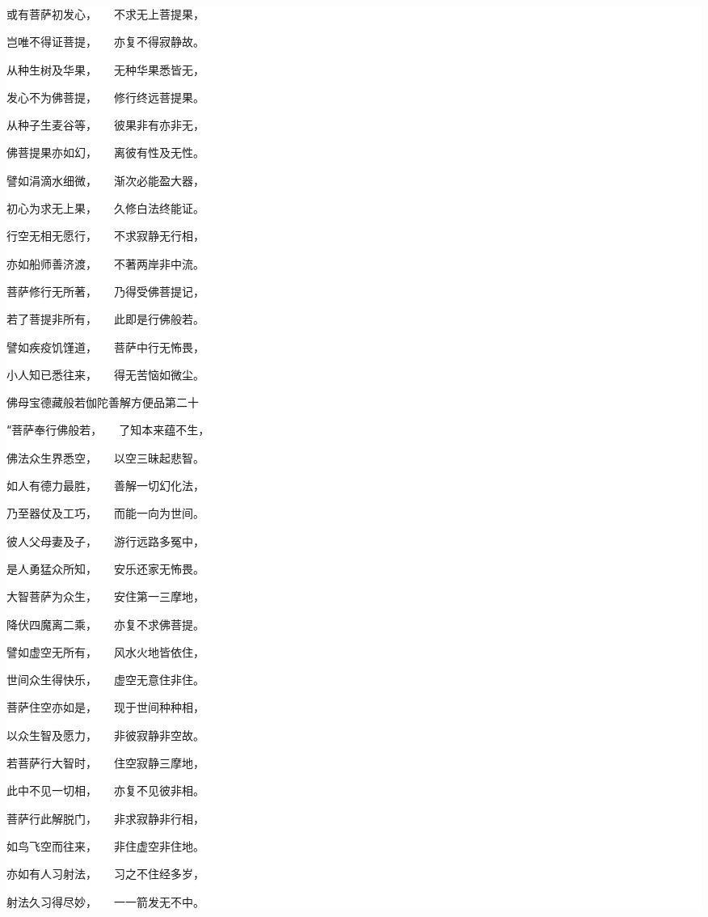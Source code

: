 或有菩萨初发心，　　不求无上菩提果，  

岂唯不得证菩提，　　亦复不得寂静故。  

从种生树及华果，　　无种华果悉皆无，  

发心不为佛菩提，　　修行终远菩提果。  

从种子生麦谷等，　　彼果非有亦非无，  

佛菩提果亦如幻，　　离彼有性及无性。  

譬如涓滴水细微，　　渐次必能盈大器，  

初心为求无上果，　　久修白法终能证。  

行空无相无愿行，　　不求寂静无行相，  

亦如船师善济渡，　　不著两岸非中流。  

菩萨修行无所著，　　乃得受佛菩提记，  

若了菩提非所有，　　此即是行佛般若。  

譬如疾疫饥馑道，　　菩萨中行无怖畏，  

小人知已悉往来，　　得无苦恼如微尘。  

佛母宝德藏般若伽陀善解方便品第二十  

“菩萨奉行佛般若，　　了知本来蕴不生，  

佛法众生界悉空，　　以空三昧起悲智。  

如人有德力最胜，　　善解一切幻化法，  

乃至器仗及工巧，　　而能一向为世间。  

彼人父母妻及子，　　游行远路多冤中，  

是人勇猛众所知，　　安乐还家无怖畏。  

大智菩萨为众生，　　安住第一三摩地，  

降伏四魔离二乘，　　亦复不求佛菩提。  

譬如虚空无所有，　　风水火地皆依住，  

世间众生得快乐，　　虚空无意住非住。  

菩萨住空亦如是，　　现于世间种种相，  

以众生智及愿力，　　非彼寂静非空故。  

若菩萨行大智时，　　住空寂静三摩地，  

此中不见一切相，　　亦复不见彼非相。  

菩萨行此解脱门，　　非求寂静非行相，  

如鸟飞空而往来，　　非住虚空非住地。  

亦如有人习射法，　　习之不住经多岁，  

射法久习得尽妙，　　一一箭发无不中。  
